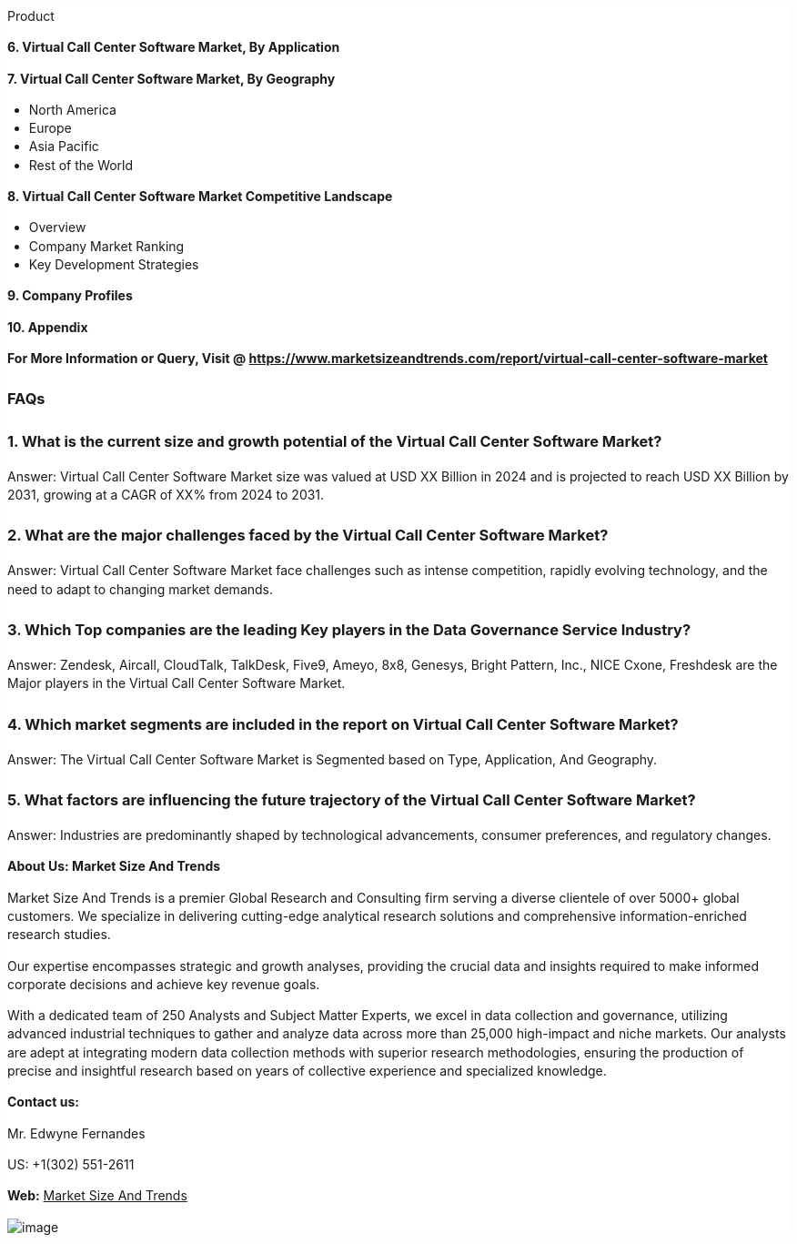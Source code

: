 Product</span></strong></p></div><div class="" data-test-id=""><p><strong><span class="">6. Virtual Call Center Software Market, By Application</span></strong></p></div><div class="" data-test-id=""><p><strong><span class="">7. Virtual Call Center Software Market, By Geography</span></strong></p></div><div class="" data-test-id=""><ul><li><span class="">North America</span></li><li><span class="">Europe</span></li><li><span class="">Asia Pacific</span></li><li><span class="">Rest of the World</span></li></ul></div><div class="" data-test-id=""><p><strong><span class="">8. Virtual Call Center Software Market Competitive Landscape</span></strong></p></div><div class="" data-test-id=""><ul><li><span class="">Overview</span></li><li><span class="">Company Market Ranking</span></li><li><span class="">Key Development Strategies</span></li></ul></div><div class="" data-test-id=""><p><strong><span class="">9. Company Profiles</span></strong></p></div><div class="" data-test-id=""><p><strong><span class="">10. Appendix</span></strong></p></div><div class="" data-test-id=""><p><strong><span class="">For More Information or Query, Visit @ <a href="https://www.marketsizeandtrends.com/report/virtual-call-center-software-market" target="_blank">https://www.marketsizeandtrends.com/report/virtual-call-center-software-market</a></span></strong></p></div><div class="" data-test-id=""><div class="article-main__content" data-test-id="publishing-text-block"><h3><strong><span class="">FAQs</span></strong></h3></div><div class="article-main__content" data-test-id="publishing-text-block"><h3><span class="">1. What is the current size and growth potential of the Virtual Call Center Software Market?</span></h3></div><div class="article-main__content" data-test-id="publishing-text-block"><p><span class="font-[700]">Answer</span><span class="">: Virtual Call Center Software Market size was valued at USD XX Billion in 2024 and is projected to reach USD XX Billion by 2031, growing at a CAGR of XX% from 2024 to 2031.</span></p></div><div class="article-main__content" data-test-id="publishing-text-block"><h3><span class="">2. What are the major challenges faced by the Virtual Call Center Software Market?</span></h3></div><div class="article-main__content" data-test-id="publishing-text-block"><p><span class="font-[700]">Answer</span><span class="">: Virtual Call Center Software Market face challenges such as intense competition, rapidly evolving technology, and the need to adapt to changing market demands.</span></p></div><div class="article-main__content" data-test-id="publishing-text-block"><h3><span class="">3. Which Top companies are the leading Key players in the Data Governance Service Industry?</span></h3></div><div class="article-main__content" data-test-id="publishing-text-block"><p><span class="font-[700]">Answer</span><span class="">: Zendesk, Aircall, CloudTalk, TalkDesk, Five9, Ameyo, 8x8, Genesys, Bright Pattern, Inc., NICE Cxone, Freshdesk are the Major players in the Virtual Call Center Software Market.</span></p></div><div class="article-main__content" data-test-id="publishing-text-block"><h3><span class="">4. Which market segments are included in the report on Virtual Call Center Software Market?</span></h3></div><div class="article-main__content" data-test-id="publishing-text-block"><p><span class="font-[700]">Answer</span><span class="">: The Virtual Call Center Software Market is Segmented based on Type, Application, And Geography.</span></p></div><div class="article-main__content" data-test-id="publishing-text-block"><h3><span class="">5. What factors are influencing the future trajectory of the Virtual Call Center Software Market?</span></h3></div><div class="article-main__content" data-test-id="publishing-text-block"><p><span class="font-[700]">Answer:</span><span class="">&nbsp;Industries are predominantly shaped by technological advancements, consumer preferences, and regulatory changes.</span></p></div><p><strong><span class="">About Us: Market Size And Trends</span></strong></p></div><div class="" data-test-id=""><p><span class="">Market Size And Trends is a premier Global Research and Consulting firm serving a diverse clientele of over 5000+ global customers. We specialize in delivering cutting-edge analytical research solutions and comprehensive information-enriched research studies.</span></p></div><div class="" data-test-id=""><p><span class="">Our expertise encompasses strategic and growth analyses, providing the crucial data and insights required to make informed corporate decisions and achieve key revenue goals.</span></p></div><div class="" data-test-id=""><p><span class="">With a dedicated team of 250 Analysts and Subject Matter Experts, we excel in data collection and governance, utilizing advanced industrial techniques to gather and analyze data across more than 25,000 high-impact and niche markets. Our analysts are adept at integrating modern data collection methods with superior research methodologies, ensuring the production of precise and insightful research based on years of collective experience and specialized knowledge.</span></p></div><div class="" data-test-id=""><p><strong><span class="">Contact us:</span></strong></p></div><div class="" data-test-id=""><p><span class="">Mr. Edwyne Fernandes</span></p></div><div class="" data-test-id=""><p><span class="">US: +1(302) 551-2611<br /></span></p><p><span class=""><strong>Web:</strong> <a href="https://www.marketsizeandtrends.com/" target="_blank">Market Size And Trends</a></span></p></div>
![image](https://github.com/user-attachments/assets/ba048f42-9282-4917-8dbf-7f86016dba6b)
